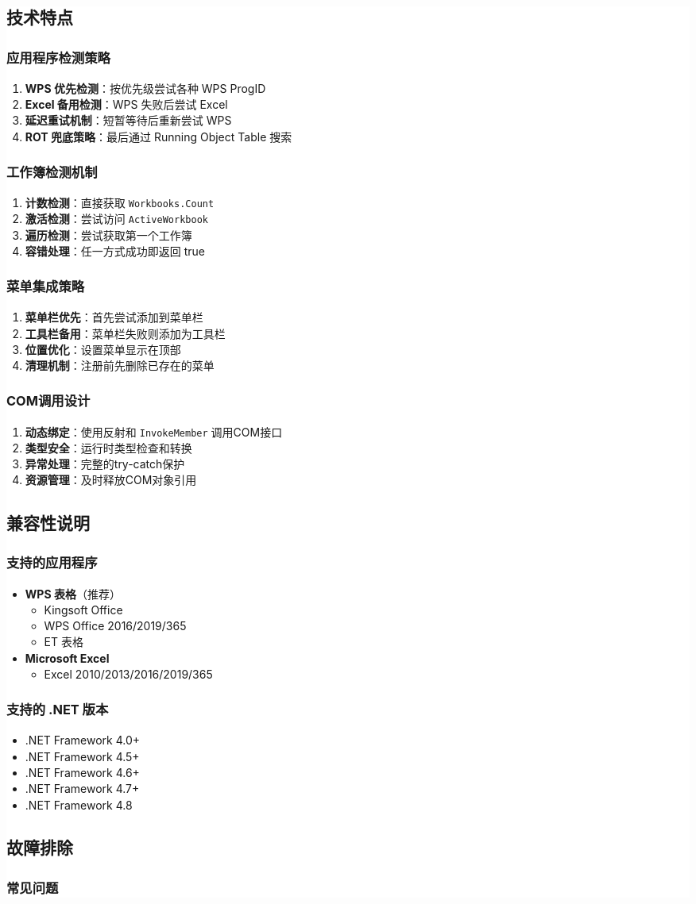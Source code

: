 ## 技术特点

### 应用程序检测策略
1. **WPS 优先检测**：按优先级尝试各种 WPS ProgID
2. **Excel 备用检测**：WPS 失败后尝试 Excel
3. **延迟重试机制**：短暂等待后重新尝试 WPS
4. **ROT 兜底策略**：最后通过 Running Object Table 搜索

### 工作簿检测机制
1. **计数检测**：直接获取 `Workbooks.Count`
2. **激活检测**：尝试访问 `ActiveWorkbook`
3. **遍历检测**：尝试获取第一个工作簿
4. **容错处理**：任一方式成功即返回 true

### 菜单集成策略
1. **菜单栏优先**：首先尝试添加到菜单栏
2. **工具栏备用**：菜单栏失败则添加为工具栏
3. **位置优化**：设置菜单显示在顶部
4. **清理机制**：注册前先删除已存在的菜单

### COM调用设计
1. **动态绑定**：使用反射和 `InvokeMember` 调用COM接口
2. **类型安全**：运行时类型检查和转换
3. **异常处理**：完整的try-catch保护
4. **资源管理**：及时释放COM对象引用

## 兼容性说明

### 支持的应用程序
- **WPS 表格**（推荐）
  - Kingsoft Office
  - WPS Office 2016/2019/365
  - ET 表格
- **Microsoft Excel**
  - Excel 2010/2013/2016/2019/365

### 支持的 .NET 版本
- .NET Framework 4.0+
- .NET Framework 4.5+
- .NET Framework 4.6+
- .NET Framework 4.7+
- .NET Framework 4.8

## 故障排除

### 常见问题
